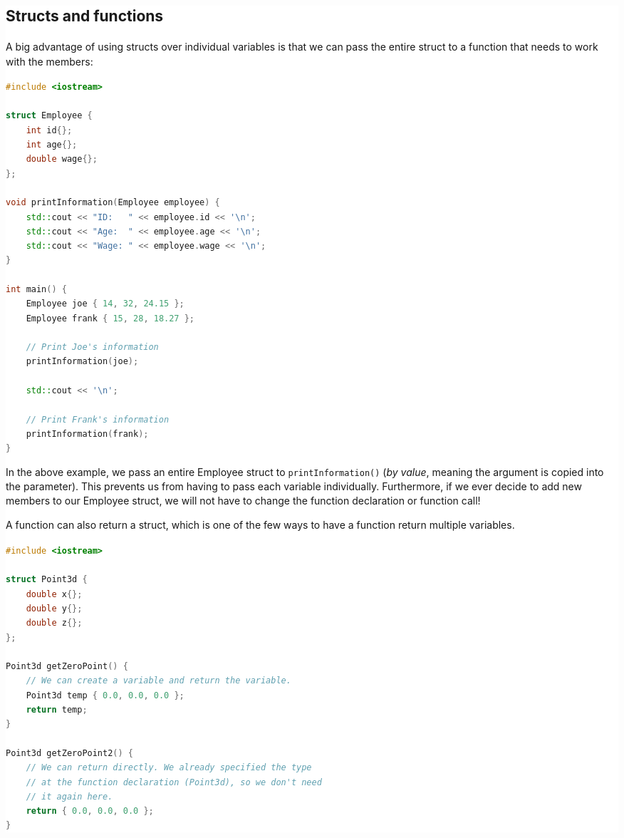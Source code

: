 ```c++
```


## Structs and functions

A big advantage of using structs over individual variables is that we can pass the entire struct to a function that needs to work with the members:

```c++
#include <iostream>

struct Employee {
    int id{};
    int age{};
    double wage{};
};

void printInformation(Employee employee) {
    std::cout << "ID:   " << employee.id << '\n';
    std::cout << "Age:  " << employee.age << '\n';
    std::cout << "Wage: " << employee.wage << '\n';
}

int main() {
    Employee joe { 14, 32, 24.15 };
    Employee frank { 15, 28, 18.27 };

    // Print Joe's information
    printInformation(joe);

    std::cout << '\n';

    // Print Frank's information
    printInformation(frank);
}
```

In the above example, we pass an entire Employee struct to `printInformation()` (*by value*, meaning the argument is copied into the parameter). This prevents us from having to pass each variable individually. Furthermore, if we ever decide to add new members to our Employee struct, we will not have to change the function declaration or function call!

A function can also return a struct, which is one of the few ways to have a function return multiple variables.

```c++
#include <iostream>

struct Point3d {
    double x{};
    double y{};
    double z{};
};

Point3d getZeroPoint() {
    // We can create a variable and return the variable.
    Point3d temp { 0.0, 0.0, 0.0 };
    return temp;
}

Point3d getZeroPoint2() {
    // We can return directly. We already specified the type
    // at the function declaration (Point3d), so we don't need
    // it again here.
    return { 0.0, 0.0, 0.0 };
}
```